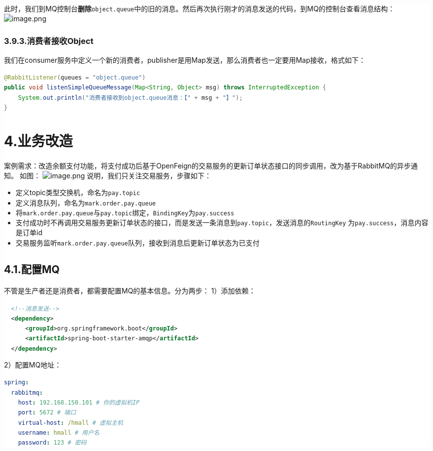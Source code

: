 
此时，我们到MQ控制台**删除**`object.queue`中的旧的消息。然后再次执行刚才的消息发送的代码，到MQ的控制台查看消息结构：
![image.png](https://cdn.nlark.com/yuque/0/2023/png/27967491/1687245684217-8b401cc5-29e6-4d08-9a9b-4fbe0dffd486.png#averageHue=%23f9f7f7&clientId=ucdd993b6-34bc-4&from=paste&height=432&id=ue5acc96b&originHeight=535&originWidth=990&originalType=binary&ratio=1.2395833730697632&rotation=0&showTitle=false&size=41352&status=done&style=none&taskId=u158a691b-c3b3-4103-993a-3064dc7139b&title=&width=798.655436582952)


### 3.9.3.消费者接收Object

我们在consumer服务中定义一个新的消费者，publisher是用Map发送，那么消费者也一定要用Map接收，格式如下：

```java
@RabbitListener(queues = "object.queue")
public void listenSimpleQueueMessage(Map<String, Object> msg) throws InterruptedException {
    System.out.println("消费者接收到object.queue消息：【" + msg + "】");
}
```

# 4.业务改造

案例需求：改造余额支付功能，将支付成功后基于OpenFeign的交易服务的更新订单状态接口的同步调用，改为基于RabbitMQ的异步通知。
如图：
![image.png](https://cdn.nlark.com/yuque/0/2023/png/27967491/1690336853591-c874697b-688c-464e-8797-8162a02701e8.png#averageHue=%23faf3f3&clientId=u2c434c61-ffda-4&from=paste&height=396&id=ud83a0c53&originHeight=442&originWidth=1282&originalType=binary&ratio=1.115625023841858&rotation=0&showTitle=false&size=66835&status=done&style=none&taskId=uac12f07b-6953-4628-933f-82655332fb7&title=&width=1149.1316281031413)
说明，我们只关注交易服务，步骤如下：

- 定义topic类型交换机，命名为`pay.topic`
- 定义消息队列，命名为`mark.order.pay.queue`
- 将`mark.order.pay.queue`与`pay.topic`绑定，`BindingKey`为`pay.success`
- 支付成功时不再调用交易服务更新订单状态的接口，而是发送一条消息到`pay.topic`，发送消息的`RoutingKey`  为`pay.success`，消息内容是订单id
- 交易服务监听`mark.order.pay.queue`队列，接收到消息后更新订单状态为已支付

## 4.1.配置MQ

不管是生产者还是消费者，都需要配置MQ的基本信息。分为两步：
1）添加依赖：

```xml
  <!--消息发送-->
  <dependency>
      <groupId>org.springframework.boot</groupId>
      <artifactId>spring-boot-starter-amqp</artifactId>
  </dependency>
```

2）配置MQ地址：

```yaml
spring:
  rabbitmq:
    host: 192.168.150.101 # 你的虚拟机IP
    port: 5672 # 端口
    virtual-host: /hmall # 虚拟主机
    username: hmall # 用户名
    password: 123 # 密码
```
